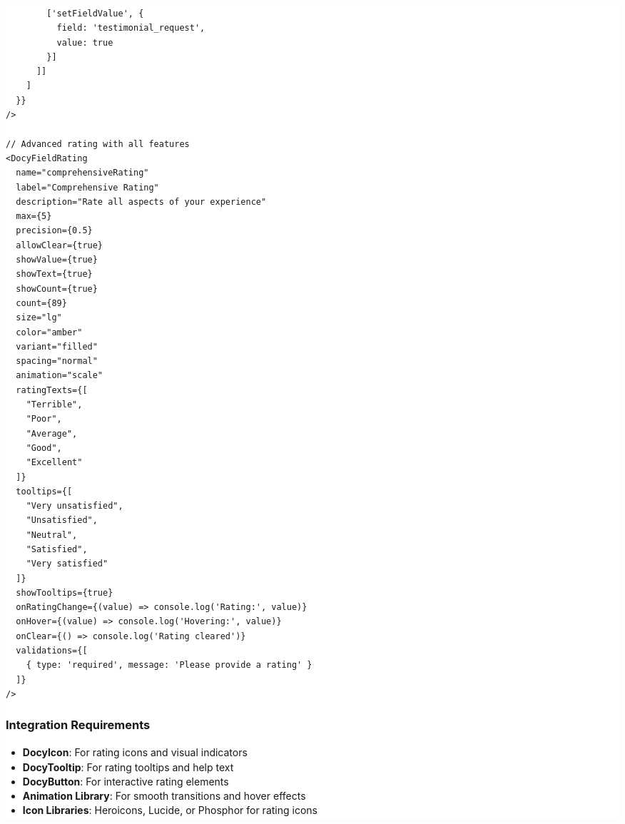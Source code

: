 ```tsx
        ['setFieldValue', {
          field: 'testimonial_request',
          value: true
        }]
      ]]
    ]
  }}
/>

// Advanced rating with all features
<DocyFieldRating
  name="comprehensiveRating"
  label="Comprehensive Rating"
  description="Rate all aspects of your experience"
  max={5}
  precision={0.5}
  allowClear={true}
  showValue={true}
  showText={true}
  showCount={true}
  count={89}
  size="lg"
  color="amber"
  variant="filled"
  spacing="normal"
  animation="scale"
  ratingTexts={[
    "Terrible",
    "Poor", 
    "Average",
    "Good",
    "Excellent"
  ]}
  tooltips={[
    "Very unsatisfied",
    "Unsatisfied",
    "Neutral",
    "Satisfied",
    "Very satisfied"
  ]}
  showTooltips={true}
  onRatingChange={(value) => console.log('Rating:', value)}
  onHover={(value) => console.log('Hovering:', value)}
  onClear={() => console.log('Rating cleared')}
  validations={[
    { type: 'required', message: 'Please provide a rating' }
  ]}
/>
```

### Integration Requirements
- **DocyIcon**: For rating icons and visual indicators
- **DocyTooltip**: For rating tooltips and help text
- **DocyButton**: For interactive rating elements
- **Animation Library**: For smooth transitions and hover effects
- **Icon Libraries**: Heroicons, Lucide, or Phosphor for rating icons
